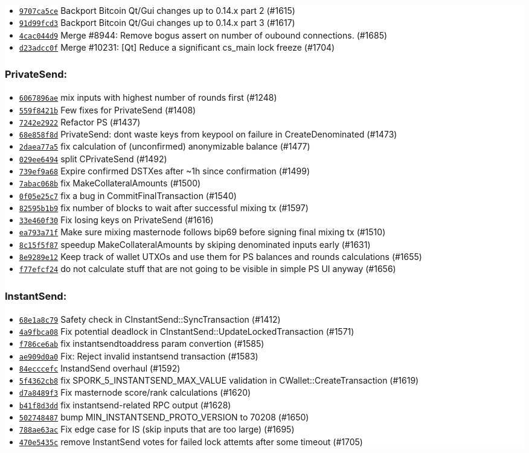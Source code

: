 - [`9707ca5ce`](https://github.com/chaincoinpay/chaincoin/commit/9707ca5ce) Backport Bitcoin Qt/Gui changes up to 0.14.x part 2 (#1615)
- [`91d99fcd3`](https://github.com/chaincoinpay/chaincoin/commit/91d99fcd3) Backport Bitcoin Qt/Gui changes up to 0.14.x part 3 (#1617)
- [`4cac044d9`](https://github.com/chaincoinpay/chaincoin/commit/4cac044d9) Merge #8944: Remove bogus assert on number of oubound connections. (#1685)
- [`d23adcc0f`](https://github.com/chaincoinpay/chaincoin/commit/d23adcc0f) Merge #10231: [Qt] Reduce a significant cs_main lock freeze (#1704)

### PrivateSend:
- [`6067896ae`](https://github.com/chaincoinpay/chaincoin/commit/6067896ae) mix inputs with highest number of rounds first (#1248)
- [`559f8421b`](https://github.com/chaincoinpay/chaincoin/commit/559f8421b) Few fixes for PrivateSend (#1408)
- [`7242e2922`](https://github.com/chaincoinpay/chaincoin/commit/7242e2922) Refactor PS (#1437)
- [`68e858f8d`](https://github.com/chaincoinpay/chaincoin/commit/68e858f8d) PrivateSend: dont waste keys from keypool on failure in CreateDenominated (#1473)
- [`2daea77a5`](https://github.com/chaincoinpay/chaincoin/commit/2daea77a5) fix calculation of (unconfirmed) anonymizable balance (#1477)
- [`029ee6494`](https://github.com/chaincoinpay/chaincoin/commit/029ee6494) split CPrivateSend (#1492)
- [`739ef9a68`](https://github.com/chaincoinpay/chaincoin/commit/739ef9a68) Expire confirmed DSTXes after ~1h since confirmation (#1499)
- [`7abac068b`](https://github.com/chaincoinpay/chaincoin/commit/7abac068b) fix MakeCollateralAmounts (#1500)
- [`0f05e25c7`](https://github.com/chaincoinpay/chaincoin/commit/0f05e25c7) fix a bug in CommitFinalTransaction (#1540)
- [`82595b1b9`](https://github.com/chaincoinpay/chaincoin/commit/82595b1b9) fix number of blocks to wait after successful mixing tx (#1597)
- [`33e460f30`](https://github.com/chaincoinpay/chaincoin/commit/33e460f30) Fix losing keys on PrivateSend (#1616)
- [`ea793a71f`](https://github.com/chaincoinpay/chaincoin/commit/ea793a71f) Make sure mixing masternode follows bip69 before signing final mixing tx (#1510)
- [`8c15f5f87`](https://github.com/chaincoinpay/chaincoin/commit/8c15f5f87) speedup MakeCollateralAmounts by skiping denominated inputs early (#1631)
- [`8e9289e12`](https://github.com/chaincoinpay/chaincoin/commit/8e9289e12) Keep track of wallet UTXOs and use them for PS balances and rounds calculations (#1655)
- [`f77efcf24`](https://github.com/chaincoinpay/chaincoin/commit/f77efcf24) do not calculate stuff that are not going to be visible in simple PS UI anyway (#1656)

### InstantSend:
- [`68e1a8c79`](https://github.com/chaincoinpay/chaincoin/commit/68e1a8c79) Safety check in CInstantSend::SyncTransaction (#1412)
- [`4a9fbca08`](https://github.com/chaincoinpay/chaincoin/commit/4a9fbca08) Fix potential deadlock in CInstantSend::UpdateLockedTransaction (#1571)
- [`f786ce6ab`](https://github.com/chaincoinpay/chaincoin/commit/f786ce6ab) fix instantsendtoaddress param convertion (#1585)
- [`ae909d0a0`](https://github.com/chaincoinpay/chaincoin/commit/ae909d0a0) Fix: Reject invalid instantsend transaction (#1583)
- [`84ecccefc`](https://github.com/chaincoinpay/chaincoin/commit/84ecccefc) InstandSend overhaul (#1592)
- [`5f4362cb8`](https://github.com/chaincoinpay/chaincoin/commit/5f4362cb8) fix SPORK_5_INSTANTSEND_MAX_VALUE validation in CWallet::CreateTransaction (#1619)
- [`d7a8489f3`](https://github.com/chaincoinpay/chaincoin/commit/d7a8489f3) Fix masternode score/rank calculations (#1620)
- [`b41f8d3dd`](https://github.com/chaincoinpay/chaincoin/commit/b41f8d3dd) fix instantsend-related RPC output (#1628)
- [`502748487`](https://github.com/chaincoinpay/chaincoin/commit/502748487) bump MIN_INSTANTSEND_PROTO_VERSION to 70208 (#1650)
- [`788ae63ac`](https://github.com/chaincoinpay/chaincoin/commit/788ae63ac) Fix edge case for IS (skip inputs that are too large) (#1695)
- [`470e5435c`](https://github.com/chaincoinpay/chaincoin/commit/470e5435c) remove InstantSend votes for failed lock attemts after some timeout (#1705)